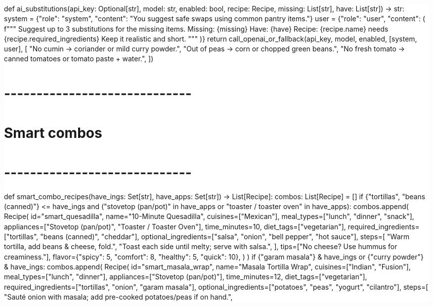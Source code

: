 
def ai_substitutions(api_key: Optional[str], model: str, enabled: bool, recipe: Recipe, missing: List[str], have: List[str]) -> str:
    system = {"role": "system", "content": "You suggest safe swaps using common pantry items."}
    user = {"role": "user", "content": (
        f"""
Suggest up to 3 substitutions for the missing items.
Missing: {missing}
Have: {have}
Recipe: {recipe.name} needs {recipe.required_ingredients}
Keep it realistic and short.
"""
    )}
    return call_openai_or_fallback(api_key, model, enabled, [system, user], [
        "No cumin → coriander or mild curry powder.",
        "Out of peas → corn or chopped green beans.",
        "No fresh tomato → canned tomatoes or tomato paste + water.",
    ])


# -----------------------------
# Smart combos
# -----------------------------

def smart_combo_recipes(have_ings: Set[str], have_apps: Set[str]) -> List[Recipe]:
    combos: List[Recipe] = []
    if {"tortillas", "beans (canned)"} <= have_ings and ("stovetop (pan/pot)" in have_apps or "toaster / toaster oven" in have_apps):
        combos.append(
            Recipe(
                id="smart_quesadilla",
                name="10-Minute Quesadilla",
                cuisines=["Mexican"],
                meal_types=["lunch", "dinner", "snack"],
                appliances=["Stovetop (pan/pot)", "Toaster / Toaster Oven"],
                time_minutes=10,
                diet_tags=["vegetarian"],
                required_ingredients=["tortillas", "beans (canned)", "cheddar"],
                optional_ingredients=["salsa", "onion", "bell pepper", "hot sauce"],
                steps=[
                    "Warm tortilla, add beans & cheese, fold.",
                    "Toast each side until melty; serve with salsa.",
                ],
                tips=["No cheese? Use hummus for creaminess."],
                flavor={"spicy": 5, "comfort": 8, "healthy": 5, "quick": 10},
            )
        )
        if {"garam masala"} & have_ings or {"curry powder"} & have_ings:
            combos.append(
                Recipe(
                    id="smart_masala_wrap",
                    name="Masala Tortilla Wrap",
                    cuisines=["Indian", "Fusion"],
                    meal_types=["lunch", "dinner"],
                    appliances=["Stovetop (pan/pot)"],
                    time_minutes=12,
                    diet_tags=["vegetarian"],
                    required_ingredients=["tortillas", "onion", "garam masala"],
                    optional_ingredients=["potatoes", "peas", "yogurt", "cilantro"],
                    steps=[
                        "Sauté onion with masala; add pre-cooked potatoes/peas if on hand.",